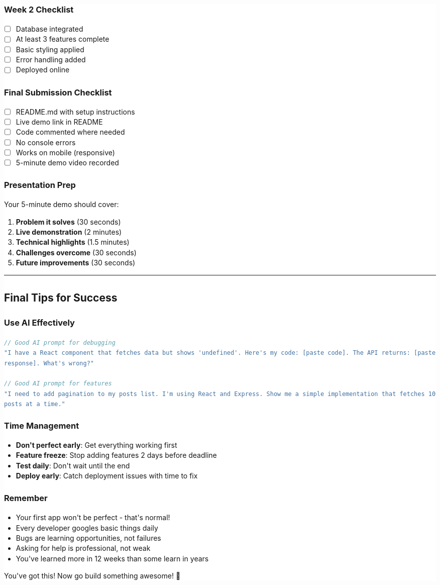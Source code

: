 ### Week 2 Checklist
- [ ] Database integrated
- [ ] At least 3 features complete
- [ ] Basic styling applied
- [ ] Error handling added
- [ ] Deployed online

### Final Submission Checklist
- [ ] README.md with setup instructions
- [ ] Live demo link in README
- [ ] Code commented where needed
- [ ] No console errors
- [ ] Works on mobile (responsive)
- [ ] 5-minute demo video recorded

### Presentation Prep
Your 5-minute demo should cover:
1. **Problem it solves** (30 seconds)
2. **Live demonstration** (2 minutes)
3. **Technical highlights** (1.5 minutes)
4. **Challenges overcome** (30 seconds)
5. **Future improvements** (30 seconds)

---

## Final Tips for Success

### Use AI Effectively
```javascript
// Good AI prompt for debugging
"I have a React component that fetches data but shows 'undefined'. Here's my code: [paste code]. The API returns: [paste response]. What's wrong?"

// Good AI prompt for features
"I need to add pagination to my posts list. I'm using React and Express. Show me a simple implementation that fetches 10 posts at a time."
```

### Time Management
- **Don't perfect early**: Get everything working first
- **Feature freeze**: Stop adding features 2 days before deadline
- **Test daily**: Don't wait until the end
- **Deploy early**: Catch deployment issues with time to fix

### Remember
- Your first app won't be perfect - that's normal!
- Every developer googles basic things daily
- Bugs are learning opportunities, not failures
- Asking for help is professional, not weak
- You've learned more in 12 weeks than some learn in years

You've got this! Now go build something awesome! 🚀